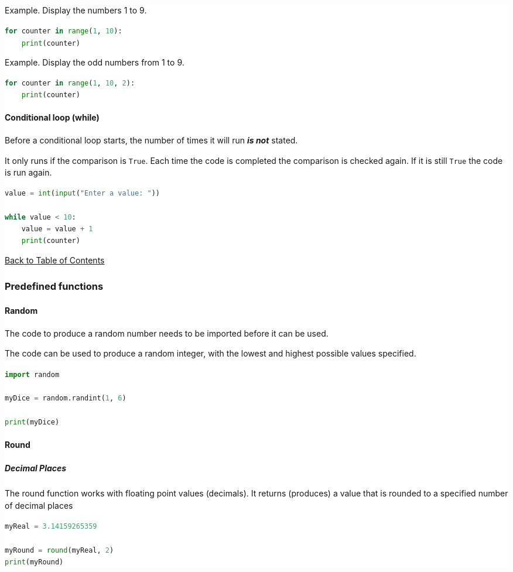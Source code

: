 Example.  Display the numbers 1 to 9.

``` python
for counter in range(1, 10):
    print(counter)
```

Example.  Display the odd numbers from 1 to 9.

``` python
for counter in range(1, 10, 2):
    print(counter)
```

#### Conditional loop (while)

Before a conditional loop starts, the number of times it will run ***is not*** stated.

It only runs if the comparison is `True`.  Each time the code is completed the comparison is checked again.  If it is still `True` the code is run again.

``` python
value = int(input("Enter a value: "))

while value < 10:
    value = value + 1
    print(counter)
```

[Back to Table of Contents](#toc)

### Predefined functions

#### Random

The code to produce a random number needs to be imported before it can be used.

The code can be used to produce a random integer, with the lowest and highest possible values specified.

``` python
import random

myDice = random.randint(1, 6)

print(myDice)
```

#### Round

##### Decimal Places

The round function works with floating point values (decimals).  It returns (produces) a value that is rounded to a specified number of decimal places

``` python
myReal = 3.14159265359

myRound = round(myReal, 2)
print(myRound)
```
